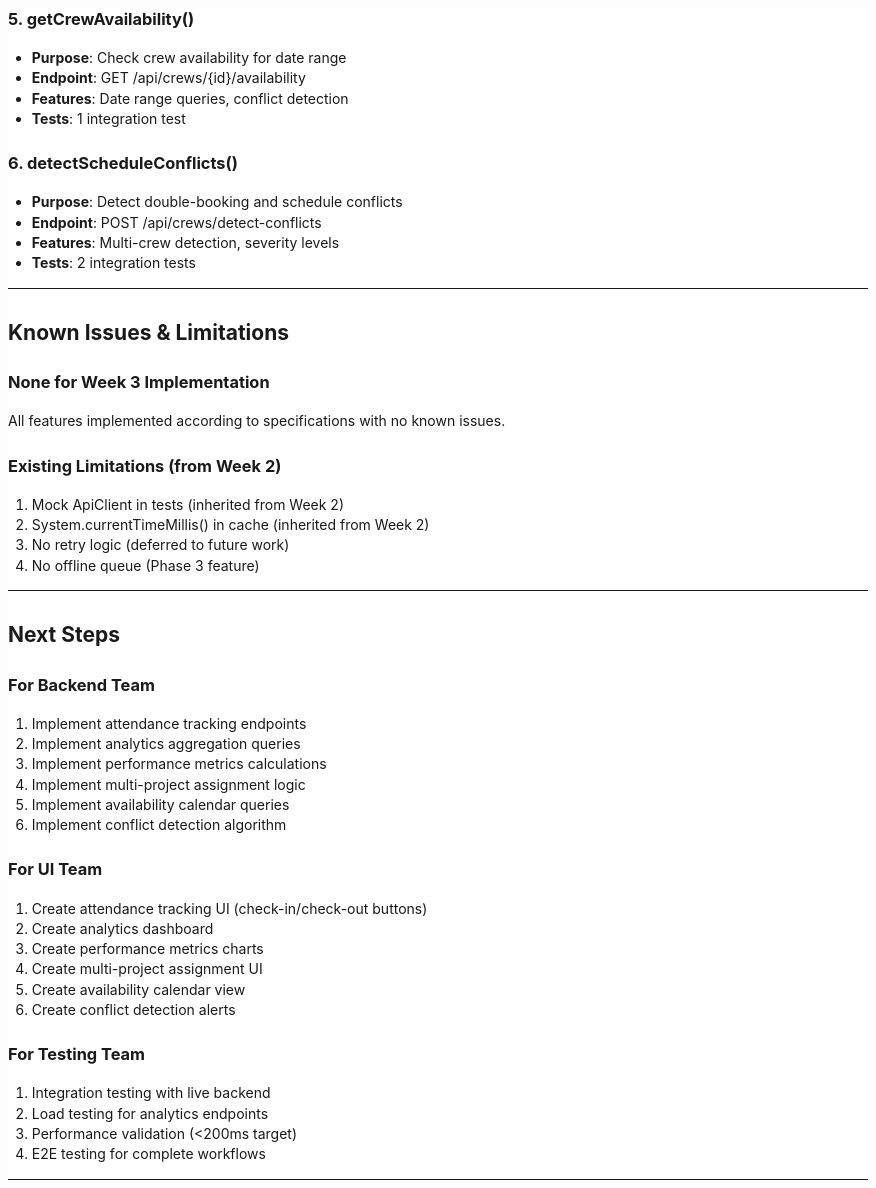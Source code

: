 ### 5. getCrewAvailability()
- **Purpose**: Check crew availability for date range
- **Endpoint**: GET /api/crews/{id}/availability
- **Features**: Date range queries, conflict detection
- **Tests**: 1 integration test

### 6. detectScheduleConflicts()
- **Purpose**: Detect double-booking and schedule conflicts
- **Endpoint**: POST /api/crews/detect-conflicts
- **Features**: Multi-crew detection, severity levels
- **Tests**: 2 integration tests

---

## Known Issues & Limitations

### None for Week 3 Implementation
All features implemented according to specifications with no known issues.

### Existing Limitations (from Week 2)
1. Mock ApiClient in tests (inherited from Week 2)
2. System.currentTimeMillis() in cache (inherited from Week 2)
3. No retry logic (deferred to future work)
4. No offline queue (Phase 3 feature)

---

## Next Steps

### For Backend Team
1. Implement attendance tracking endpoints
2. Implement analytics aggregation queries
3. Implement performance metrics calculations
4. Implement multi-project assignment logic
5. Implement availability calendar queries
6. Implement conflict detection algorithm

### For UI Team
1. Create attendance tracking UI (check-in/check-out buttons)
2. Create analytics dashboard
3. Create performance metrics charts
4. Create multi-project assignment UI
5. Create availability calendar view
6. Create conflict detection alerts

### For Testing Team
1. Integration testing with live backend
2. Load testing for analytics endpoints
3. Performance validation (<200ms target)
4. E2E testing for complete workflows

---